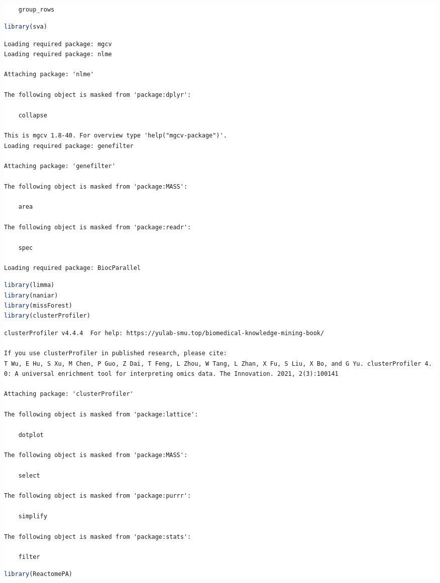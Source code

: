         group_rows

``` r
library(sva)
```

    Loading required package: mgcv
    Loading required package: nlme

    Attaching package: 'nlme'

    The following object is masked from 'package:dplyr':

        collapse

    This is mgcv 1.8-40. For overview type 'help("mgcv-package")'.
    Loading required package: genefilter

    Attaching package: 'genefilter'

    The following object is masked from 'package:MASS':

        area

    The following object is masked from 'package:readr':

        spec

    Loading required package: BiocParallel

``` r
library(limma)
library(naniar)
library(missForest)
library(clusterProfiler)
```


    clusterProfiler v4.4.4  For help: https://yulab-smu.top/biomedical-knowledge-mining-book/

    If you use clusterProfiler in published research, please cite:
    T Wu, E Hu, S Xu, M Chen, P Guo, Z Dai, T Feng, L Zhou, W Tang, L Zhan, X Fu, S Liu, X Bo, and G Yu. clusterProfiler 4.0: A universal enrichment tool for interpreting omics data. The Innovation. 2021, 2(3):100141

    Attaching package: 'clusterProfiler'

    The following object is masked from 'package:lattice':

        dotplot

    The following object is masked from 'package:MASS':

        select

    The following object is masked from 'package:purrr':

        simplify

    The following object is masked from 'package:stats':

        filter

``` r
library(ReactomePA)
```

